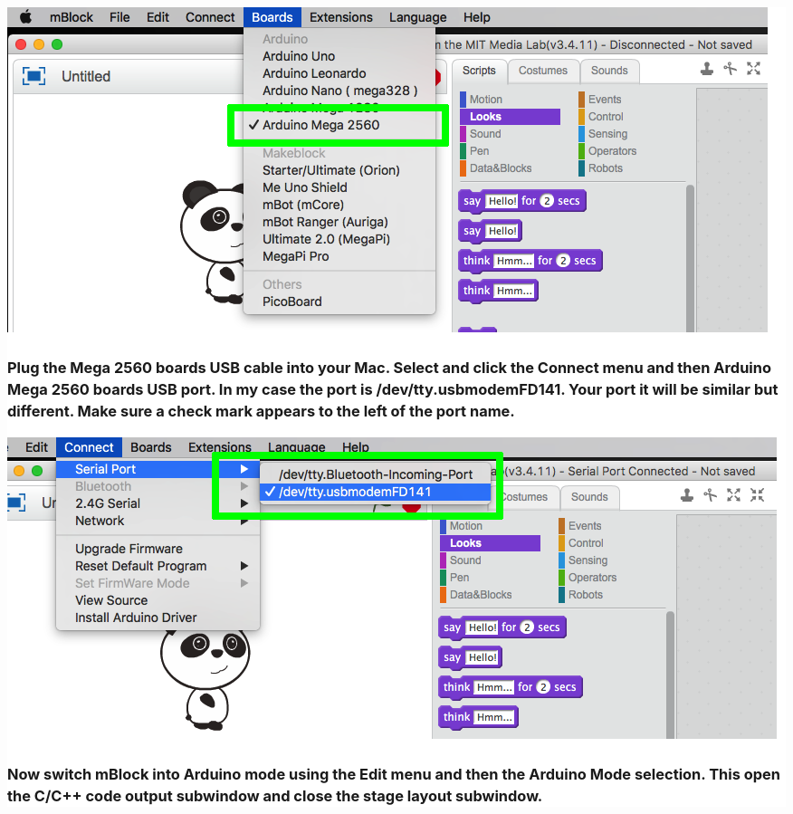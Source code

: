 ![](images/mBlockBoardSelect.png)

### Plug the Mega 2560 boards USB cable into your Mac. Select and click the Connect menu and then Arduino Mega 2560 boards USB port.  In my case the port is /dev/tty.usbmodemFD141. Your port it will be similar but different. Make sure a check mark appears to the left of the port name.
![](images/mBlockUSBConnected.png)

### Now switch mBlock into Arduino mode using the Edit menu and then the Arduino Mode selection. This open the C/C++ code output subwindow and close the stage layout subwindow.